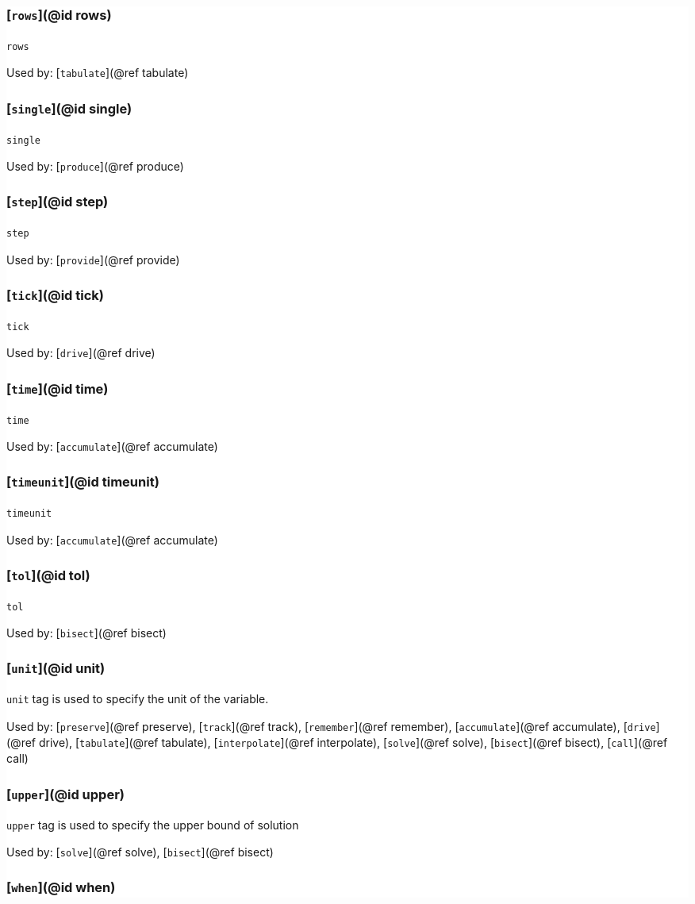 ### [`rows`](@id rows)

`rows`

Used by: [`tabulate`](@ref tabulate)

### [`single`](@id single)

`single`

Used by: [`produce`](@ref produce)

### [`step`](@id step)

`step`

Used by: [`provide`](@ref provide)

### [`tick`](@id tick)

`tick`

Used by: [`drive`](@ref drive)

### [`time`](@id time)

`time`

Used by: [`accumulate`](@ref accumulate)

### [`timeunit`](@id timeunit)

`timeunit`

Used by: [`accumulate`](@ref accumulate)

### [`tol`](@id tol)

`tol`

Used by: [`bisect`](@ref bisect)

### [`unit`](@id unit)

`unit` tag is used to specify the unit of the variable.

Used by: [`preserve`](@ref preserve), [`track`](@ref track), [`remember`](@ref remember), [`accumulate`](@ref accumulate), [`drive`](@ref drive), [`tabulate`](@ref tabulate), [`interpolate`](@ref interpolate), [`solve`](@ref solve), [`bisect`](@ref bisect), [`call`](@ref call)

### [`upper`](@id upper)

`upper` tag is used to specify the upper bound of solution

Used by: [`solve`](@ref solve), [`bisect`](@ref bisect)

### [`when`](@id when)
